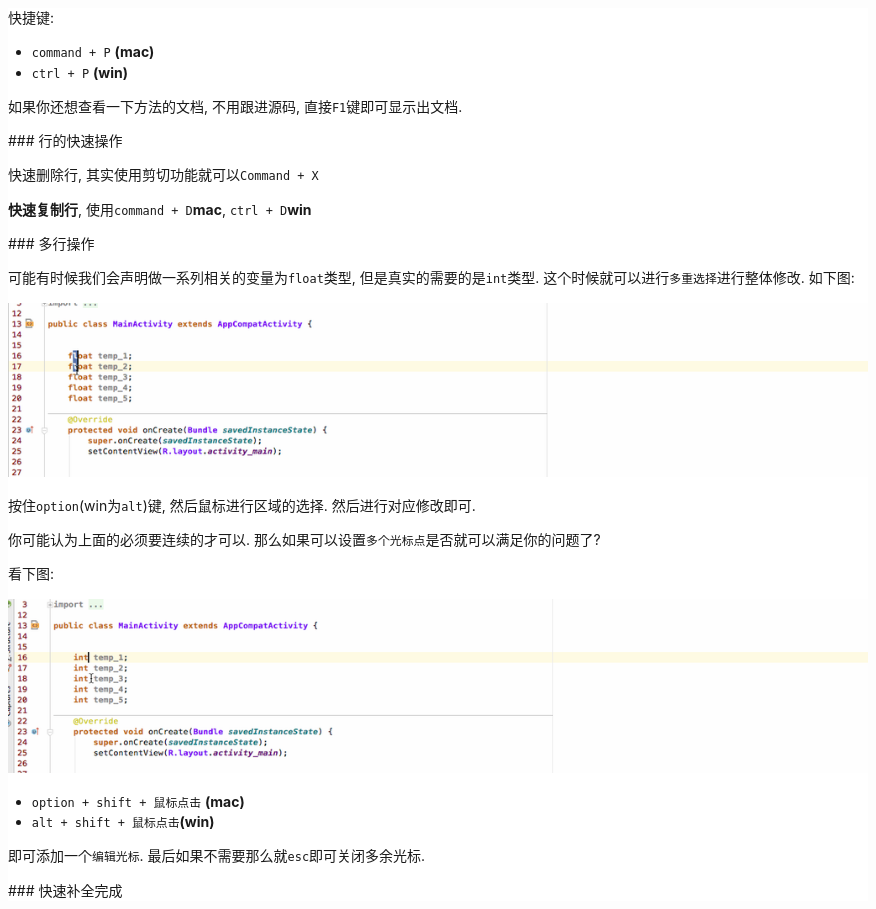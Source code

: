快捷键:

* `command + P` **(mac)**
* `ctrl + P` **(win)**

如果你还想查看一下方法的文档, 不用跟进源码, 直接`F1`键即可显示出文档. 


<a name="10"/>
### 行的快速操作

快速删除行, 其实使用剪切功能就可以`Command + X`

**快速复制行**, 使用`command + D`**mac**, `ctrl + D`**win**


<a name="11"/>
### 多行操作

可能有时候我们会声明做一系列相关的变量为`float`类型, 但是真实的需要的是`int`类型. 这个时候就可以进行`多重选择`进行整体修改. 如下图:

![](img/mul_condition.gif)

按住`option`(win为`alt`)键, 然后鼠标进行区域的选择. 然后进行对应修改即可. 

你可能认为上面的必须要连续的才可以. 那么如果可以设置`多个光标点`是否就可以满足你的问题了?

看下图: 

![](img/mul_no_condition.gif)

* `option + shift + 鼠标点击` **(mac)**
* `alt + shift + 鼠标点击`**(win)**

即可添加一个`编辑光标`. 最后如果不需要那么就`esc`即可关闭多余光标. 

<a name="12"/>
### 快速补全完成
